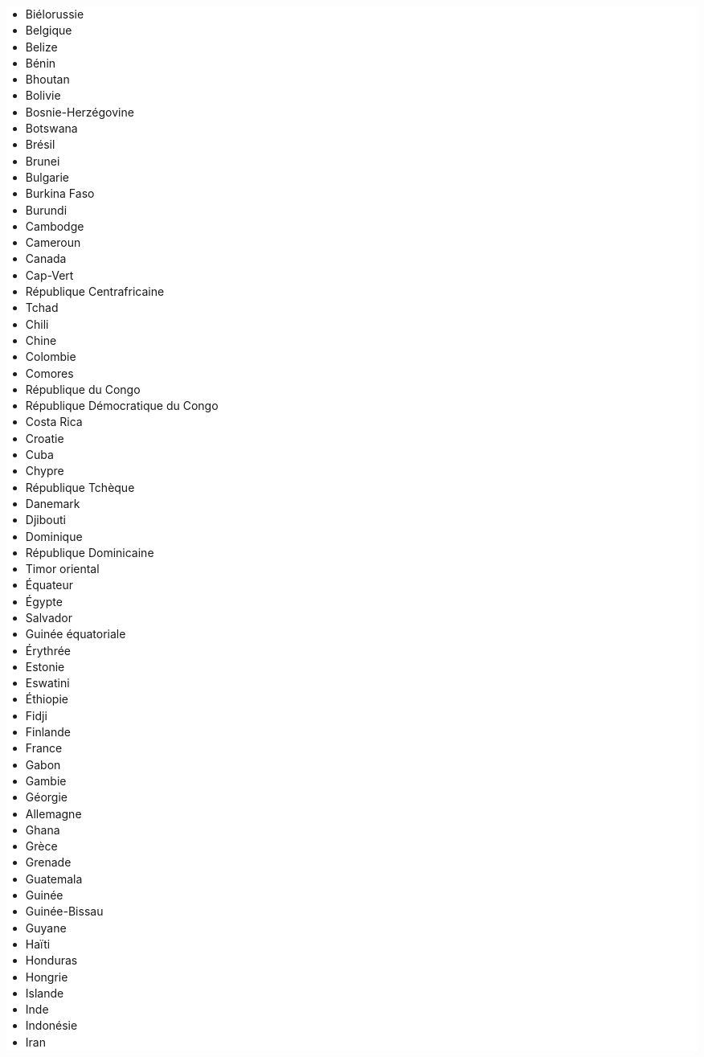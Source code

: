 - Biélorussie
- Belgique
- Belize
- Bénin
- Bhoutan
- Bolivie
- Bosnie-Herzégovine
- Botswana
- Brésil
- Brunei
- Bulgarie
- Burkina Faso
- Burundi
- Cambodge
- Cameroun
- Canada
- Cap-Vert
- République Centrafricaine
- Tchad
- Chili
- Chine
- Colombie
- Comores
- République du Congo
- République Démocratique du Congo
- Costa Rica
- Croatie
- Cuba
- Chypre
- République Tchèque
- Danemark
- Djibouti
- Dominique
- République Dominicaine
- Timor oriental
- Équateur
- Égypte
- Salvador
- Guinée équatoriale
- Érythrée
- Estonie
- Eswatini
- Éthiopie
- Fidji
- Finlande
- France
- Gabon
- Gambie
- Géorgie
- Allemagne
- Ghana
- Grèce
- Grenade
- Guatemala
- Guinée
- Guinée-Bissau
- Guyane
- Haïti
- Honduras
- Hongrie
- Islande
- Inde
- Indonésie
- Iran